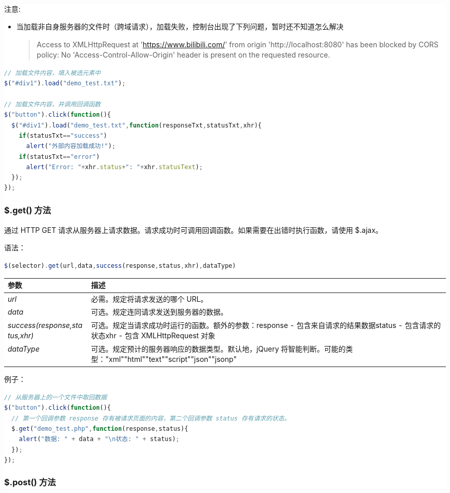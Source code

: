 注意:

- ​	当加载非自身服务器的文件时（跨域请求），加载失败，控制台出现了下列问题，暂时还不知道怎么解决

  > Access to XMLHttpRequest at 'https://www.bilibili.com/' from origin 'http://localhost:8080' has been blocked by CORS policy: No 'Access-Control-Allow-Origin' header is present on the requested resource.

```javascript
// 加载文件内容，填入被选元素中
$("#div1").load("demo_test.txt");

// 加载文件内容，并调用回调函数
$("button").click(function(){
  $("#div1").load("demo_test.txt",function(responseTxt,statusTxt,xhr){
    if(statusTxt=="success")
      alert("外部内容加载成功!");
    if(statusTxt=="error")
      alert("Error: "+xhr.status+": "+xhr.statusText);
  });
});
```

### $.get() 方法

通过 HTTP GET 请求从服务器上请求数据。请求成功时可调用回调函数。如果需要在出错时执行函数，请使用 $.ajax。

语法：

```javascript
$(selector).get(url,data,success(response,status,xhr),dataType)
```

| 参数                           | 描述                                                         |
| :----------------------------- | :----------------------------------------------------------- |
| *url*                          | 必需。规定将请求发送的哪个 URL。                             |
| *data*                         | 可选。规定连同请求发送到服务器的数据。                       |
| *success(response,status,xhr)* | 可选。规定当请求成功时运行的函数。额外的参数：response - 包含来自请求的结果数据status - 包含请求的状态xhr - 包含 XMLHttpRequest 对象 |
| *dataType*                     | 可选。规定预计的服务器响应的数据类型。默认地，jQuery 将智能判断。可能的类型："xml""html""text""script""json""jsonp" |

例子：

```javascript
// 从服务器上的一个文件中取回数据
$("button").click(function(){
  // 第一个回调参数 response 存有被请求页面的内容，第二个回调参数 status 存有请求的状态。
  $.get("demo_test.php",function(response,status){
    alert("数据: " + data + "\n状态: " + status);
  });
});
```

### $.post() 方法
